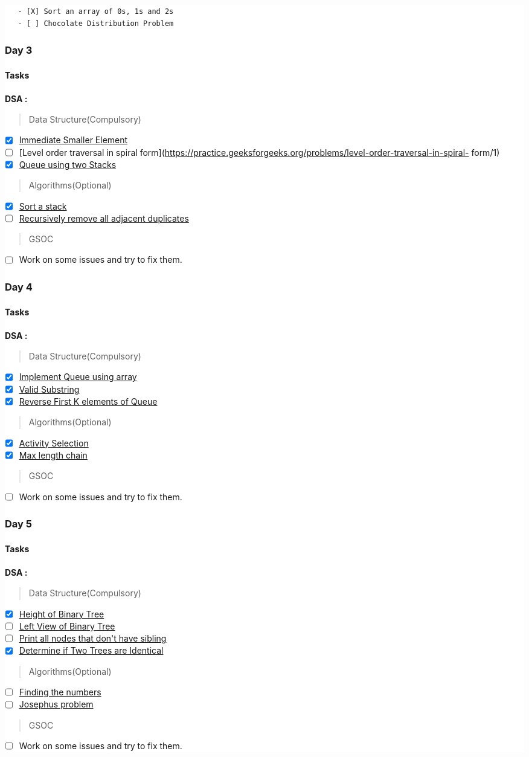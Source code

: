        - [X] Sort an array of 0s, 1s and 2s
       - [ ] Chocolate Distribution Problem




### **Day 3**
#### Tasks
**DSA :**
> Data Structure(Compulsory)
- [X] [Immediate Smaller Element](https://practice.geeksforgeeks.org/problems/immediate-smaller-element/0)
- [ ] [Level order traversal in spiral form](https://practice.geeksforgeeks.org/problems/level-order-traversal-in-spiral-    form/1)
- [X] [Queue using two Stacks](https://practice.geeksforgeeks.org/problems/queue-using-two-stacks/1)
> Algorithms(Optional)
- [X] [Sort a stack](https://practice.geeksforgeeks.org/problems/sort-a-stack/1)
- [ ] [Recursively remove all adjacent duplicates](https://practice.geeksforgeeks.org/problems/recursively-remove-all-adjacent-duplicates/0)
> GSOC
- [ ] Work on some issues and try to fix them.
        
     
### **Day 4**
#### Tasks
**DSA :**
> Data Structure(Compulsory)
- [X] [Implement Queue using array](https://practice.geeksforgeeks.org/problems/implement-queue-using-array/1)
- [X] [Valid Substring](https://practice.geeksforgeeks.org/problems/valid-substring/0)
- [X] [Reverse First K elements of Queue](https://practice.geeksforgeeks.org/problems/reverse-first-k-elements-of-queue/1)
> Algorithms(Optional)
- [X] [Activity Selection](https://practice.geeksforgeeks.org/problems/activity-selection/0)
- [X] [Max length chain](https://practice.geeksforgeeks.org/problems/max-length-chain/1)
> GSOC
- [ ] Work on some issues and try to fix them.


### **Day 5**
#### Tasks
**DSA :**
> Data Structure(Compulsory)
- [X] [Height of Binary Tree](https://practice.geeksforgeeks.org/problems/height-of-binary-tree/1)
- [ ] [Left View of Binary Tree](https://practice.geeksforgeeks.org/problems/left-view-of-binary-tree/1)
- [ ] [Print all nodes that don't have sibling](https://practice.geeksforgeeks.org/problems/print-all-nodes-that-dont-have-sibling/1)
- [X] [Determine if Two Trees are Identical](https://practice.geeksforgeeks.org/problems/determine-if-two-trees-are-identical/1)
> Algorithms(Optional)
- [ ] [Finding the numbers](https://practice.geeksforgeeks.org/problems/finding-the-numbers/0)
- [ ] [Josephus problem](https://practice.geeksforgeeks.org/problems/josephus-problem/1)
> GSOC
- [ ] Work on some issues and try to fix them.
